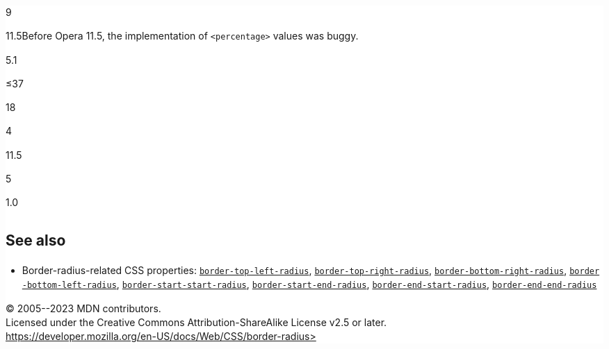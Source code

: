 9

11.5Before Opera 11.5, the implementation of `<percentage>` values was
buggy.

5.1

≤37

18

4

11.5

5

1.0

See also
--------

- Border-radius-related CSS properties:
    [`border-top-left-radius`](border-top-left-radius.md),
    [`border-top-right-radius`](border-top-right-radius.md),
    [`border-bottom-right-radius`](border-bottom-right-radius.md),
    [`border-bottom-left-radius`](border-bottom-left-radius.md),
    [`border-start-start-radius`](border-start-start-radius.md),
    [`border-start-end-radius`](border-start-end-radius.md),
    [`border-end-start-radius`](border-end-start-radius.md),
    [`border-end-end-radius`](border-end-end-radius.md)

© 2005--2023 MDN contributors.\
Licensed under the Creative Commons Attribution-ShareAlike License v2.5
or later.\
https://developer.mozilla.org/en-US/docs/Web/CSS/border-radius>

